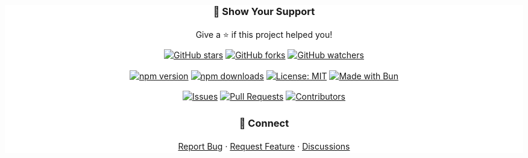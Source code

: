 <div align="center">

### 🌟 Show Your Support

Give a ⭐ if this project helped you!

[![GitHub stars](https://img.shields.io/github/stars/sirmalloc/ccstatusline?style=social)](https://github.com/sirmalloc/ccstatusline/stargazers)
[![GitHub forks](https://img.shields.io/github/forks/sirmalloc/ccstatusline?style=social)](https://github.com/sirmalloc/ccstatusline/network/members)
[![GitHub watchers](https://img.shields.io/github/watchers/sirmalloc/ccstatusline?style=social)](https://github.com/sirmalloc/ccstatusline/watchers)

[![npm version](https://img.shields.io/npm/v/ccstatusline.svg)](https://www.npmjs.com/package/ccstatusline)
[![npm downloads](https://img.shields.io/npm/dm/ccstatusline.svg)](https://www.npmjs.com/package/ccstatusline)
[![License: MIT](https://img.shields.io/badge/License-MIT-blue.svg)](https://github.com/sirmalloc/ccstatusline/blob/main/LICENSE)
[![Made with Bun](https://img.shields.io/badge/Made%20with-Bun-000000.svg?logo=bun)](https://bun.sh)

[![Issues](https://img.shields.io/github/issues/sirmalloc/ccstatusline)](https://github.com/sirmalloc/ccstatusline/issues)
[![Pull Requests](https://img.shields.io/github/issues-pr/sirmalloc/ccstatusline)](https://github.com/sirmalloc/ccstatusline/pulls)
[![Contributors](https://img.shields.io/github/contributors/sirmalloc/ccstatusline)](https://github.com/sirmalloc/ccstatusline/graphs/contributors)

### 💬 Connect

[Report Bug](https://github.com/sirmalloc/ccstatusline/issues) · [Request Feature](https://github.com/sirmalloc/ccstatusline/issues) · [Discussions](https://github.com/sirmalloc/ccstatusline/discussions)

</div>
